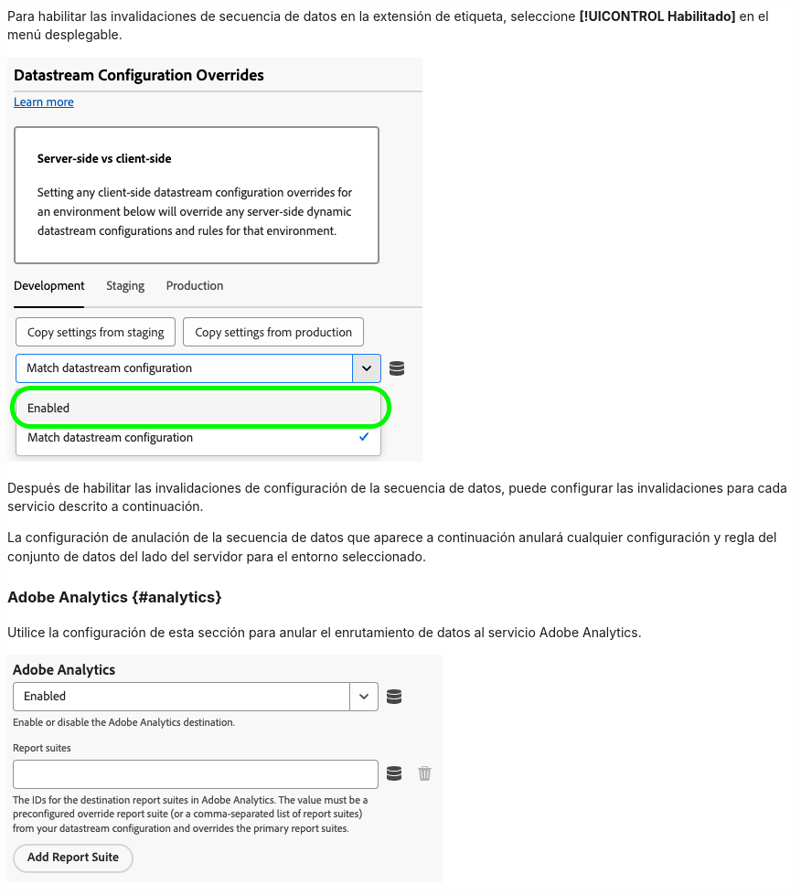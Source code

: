 Para habilitar las invalidaciones de secuencia de datos en la extensión de etiqueta, seleccione **[!UICONTROL Habilitado]** en el menú desplegable.

![La interfaz de usuario de la extensión de etiquetas Web SDK muestra las anulaciones de configuración de secuencia de datos habilitada.](assets/datastream-override-enabled.png)

Después de habilitar las invalidaciones de configuración de la secuencia de datos, puede configurar las invalidaciones para cada servicio descrito a continuación.

La configuración de anulación de la secuencia de datos que aparece a continuación anulará cualquier configuración y regla del conjunto de datos del lado del servidor para el entorno seleccionado.

### Adobe Analytics {#analytics}

Utilice la configuración de esta sección para anular el enrutamiento de datos al servicio Adobe Analytics.

![Imagen de la interfaz de usuario de la extensión de etiquetas Web SDK que muestra la configuración de anulación de secuencia de datos de Adobe Analytics.](assets/datastream-override-analytics.png)

